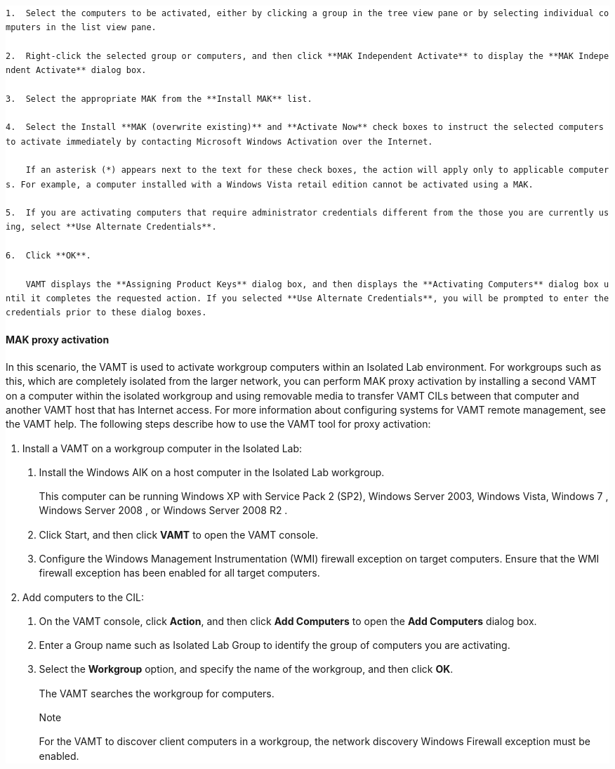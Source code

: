     1.  Select the computers to be activated, either by clicking a group in the tree view pane or by selecting individual computers in the list view pane.

    2.  Right-click the selected group or computers, and then click **MAK Independent Activate** to display the **MAK Independent Activate** dialog box.

    3.  Select the appropriate MAK from the **Install MAK** list.

    4.  Select the Install **MAK (overwrite existing)** and **Activate Now** check boxes to instruct the selected computers to activate immediately by contacting Microsoft Windows Activation over the Internet.

        If an asterisk (*) appears next to the text for these check boxes, the action will apply only to applicable computers. For example, a computer installed with a Windows Vista retail edition cannot be activated using a MAK.

    5.  If you are activating computers that require administrator credentials different from the those you are currently using, select **Use Alternate Credentials**.

    6.  Click **OK**.

        VAMT displays the **Assigning Product Keys** dialog box, and then displays the **Activating Computers** dialog box until it completes the requested action. If you selected **Use Alternate Credentials**, you will be prompted to enter the credentials prior to these dialog boxes.

#### MAK proxy activation
In this scenario, the VAMT is used to activate workgroup computers within an Isolated Lab environment. For workgroups such as this, which are completely isolated from the larger network, you can perform MAK proxy activation by installing a second VAMT on a computer within the isolated workgroup and using removable media to transfer VAMT CILs between that computer and another VAMT host that has Internet access. For more information about configuring systems for VAMT remote management, see the VAMT help. The following steps describe how to use the VAMT tool for proxy activation:

1.  Install a VAMT on a workgroup computer in the Isolated Lab:

    1.  Install the Windows AIK on a host computer in the Isolated Lab workgroup.

        This computer can be running Windows XP with Service Pack 2 (SP2), Windows Server 2003, Windows Vista,  Windows 7 ,  Windows Server 2008 , or  Windows Server 2008 R2 .

    2.  Click Start, and then click **VAMT** to open the VAMT console.

    3.  Configure the Windows Management Instrumentation (WMI) firewall exception on target computers. Ensure that the WMI firewall exception has been enabled for all target computers.

2.  Add computers to the CIL:

    1.  On the VAMT console, click **Action**, and then click **Add Computers** to open the **Add Computers** dialog box.

    2.  Enter a Group name such as Isolated Lab Group to identify the group of computers you are activating.

    3.  Select the **Workgroup** option, and specify the name of the workgroup, and then click **OK**.

        The VAMT searches the workgroup for computers.

        > [!NOTE]
        > For the VAMT to discover client computers in a workgroup, the network discovery Windows Firewall exception must be enabled.
